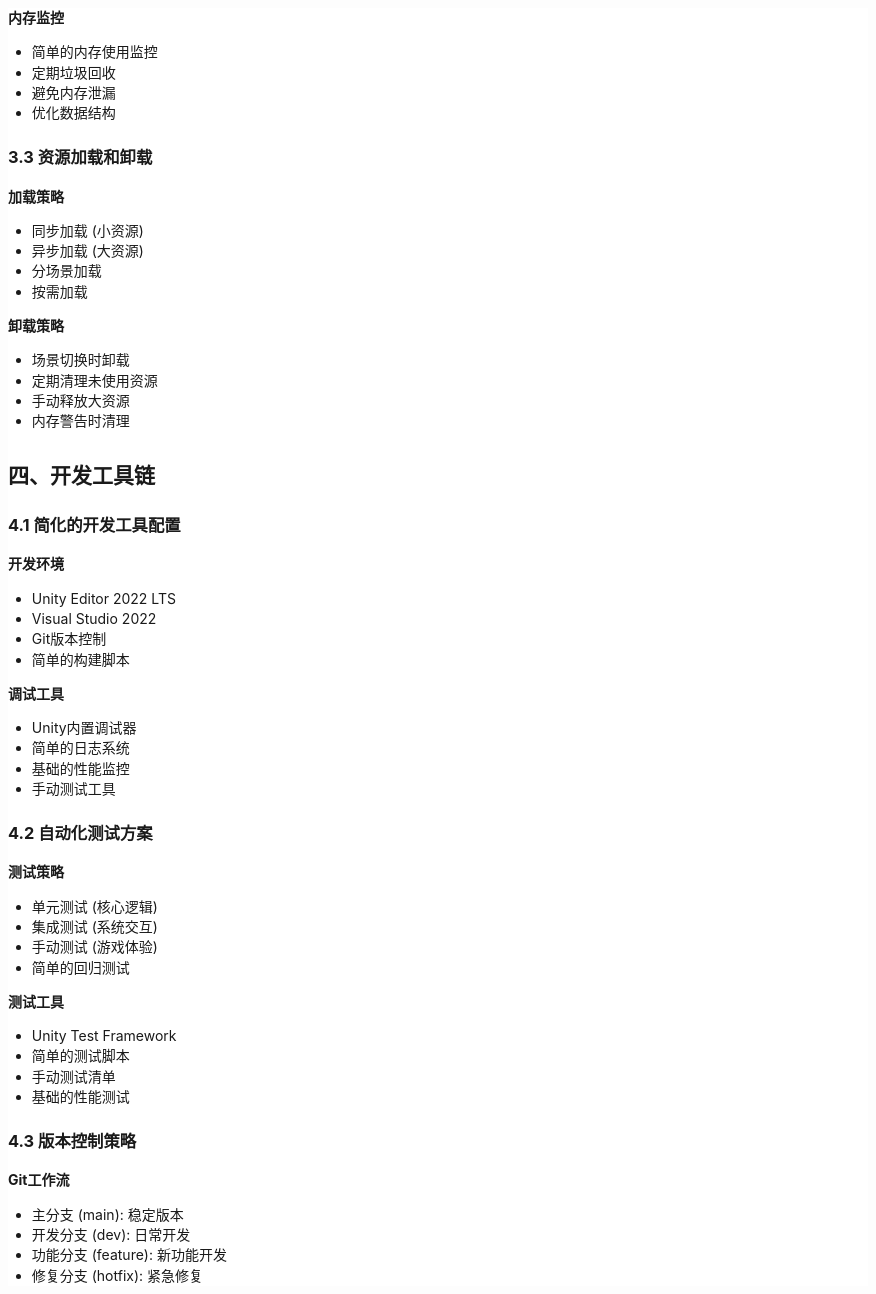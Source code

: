 **内存监控**
- 简单的内存使用监控
- 定期垃圾回收
- 避免内存泄漏
- 优化数据结构

### 3.3 资源加载和卸载

**加载策略**
- 同步加载 (小资源)
- 异步加载 (大资源)
- 分场景加载
- 按需加载

**卸载策略**
- 场景切换时卸载
- 定期清理未使用资源
- 手动释放大资源
- 内存警告时清理

## 四、开发工具链

### 4.1 简化的开发工具配置

**开发环境**
- Unity Editor 2022 LTS
- Visual Studio 2022
- Git版本控制
- 简单的构建脚本

**调试工具**
- Unity内置调试器
- 简单的日志系统
- 基础的性能监控
- 手动测试工具

### 4.2 自动化测试方案

**测试策略**
- 单元测试 (核心逻辑)
- 集成测试 (系统交互)
- 手动测试 (游戏体验)
- 简单的回归测试

**测试工具**
- Unity Test Framework
- 简单的测试脚本
- 手动测试清单
- 基础的性能测试

### 4.3 版本控制策略

**Git工作流**
- 主分支 (main): 稳定版本
- 开发分支 (dev): 日常开发
- 功能分支 (feature): 新功能开发
- 修复分支 (hotfix): 紧急修复
